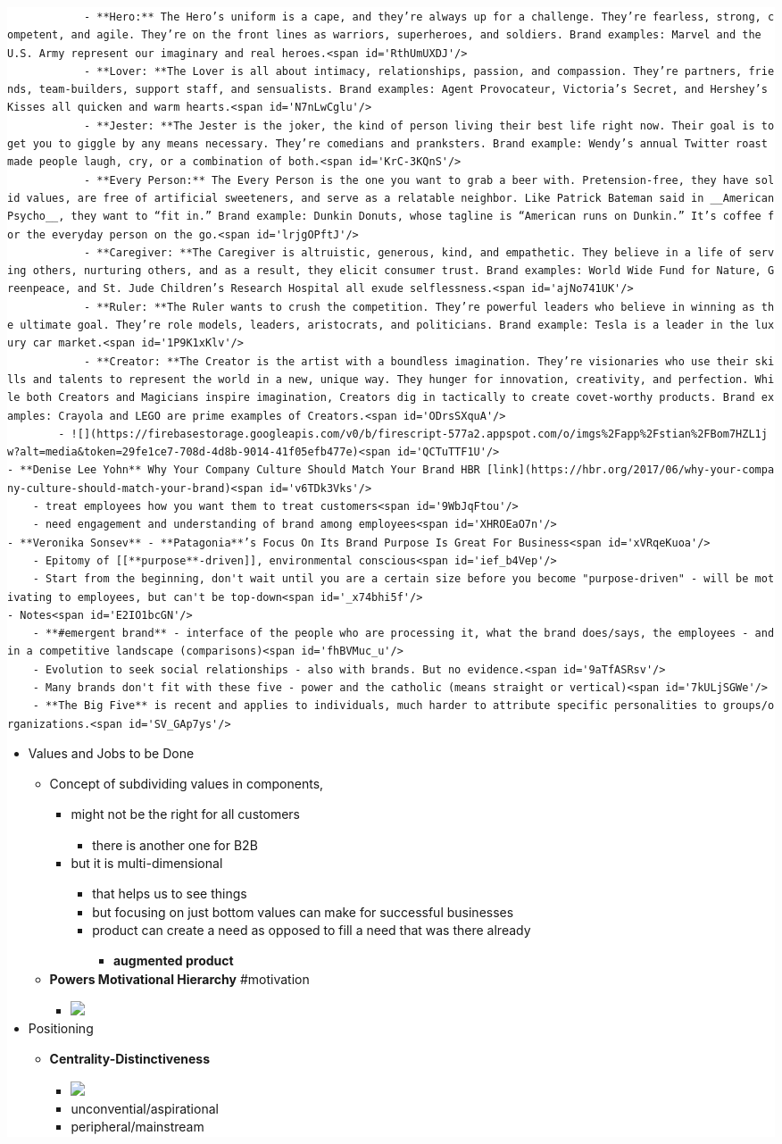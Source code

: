                 - **Hero:** The Hero’s uniform is a cape, and they’re always up for a challenge. They’re fearless, strong, competent, and agile. They’re on the front lines as warriors, superheroes, and soldiers. Brand examples: Marvel and the U.S. Army represent our imaginary and real heroes.<span id='RthUmUXDJ'/>
                - **Lover: **The Lover is all about intimacy, relationships, passion, and compassion. They’re partners, friends, team-builders, support staff, and sensualists. Brand examples: Agent Provocateur, Victoria’s Secret, and Hershey’s Kisses all quicken and warm hearts.<span id='N7nLwCglu'/>
                - **Jester: **The Jester is the joker, the kind of person living their best life right now. Their goal is to get you to giggle by any means necessary. They’re comedians and pranksters. Brand example: Wendy’s annual Twitter roast made people laugh, cry, or a combination of both.<span id='KrC-3KQnS'/>
                - **Every Person:** The Every Person is the one you want to grab a beer with. Pretension-free, they have solid values, are free of artificial sweeteners, and serve as a relatable neighbor. Like Patrick Bateman said in __American Psycho__, they want to “fit in.” Brand example: Dunkin Donuts, whose tagline is “American runs on Dunkin.” It’s coffee for the everyday person on the go.<span id='lrjgOPftJ'/>
                - **Caregiver: **The Caregiver is altruistic, generous, kind, and empathetic. They believe in a life of serving others, nurturing others, and as a result, they elicit consumer trust. Brand examples: World Wide Fund for Nature, Greenpeace, and St. Jude Children’s Research Hospital all exude selflessness.<span id='ajNo741UK'/>
                - **Ruler: **The Ruler wants to crush the competition. They’re powerful leaders who believe in winning as the ultimate goal. They’re role models, leaders, aristocrats, and politicians. Brand example: Tesla is a leader in the luxury car market.<span id='1P9K1xKlv'/>
                - **Creator: **The Creator is the artist with a boundless imagination. They’re visionaries who use their skills and talents to represent the world in a new, unique way. They hunger for innovation, creativity, and perfection. While both Creators and Magicians inspire imagination, Creators dig in tactically to create covet-worthy products. Brand examples: Crayola and LEGO are prime examples of Creators.<span id='ODrsSXquA'/>
            - ![](https://firebasestorage.googleapis.com/v0/b/firescript-577a2.appspot.com/o/imgs%2Fapp%2Fstian%2FBom7HZL1jw?alt=media&token=29fe1ce7-708d-4d8b-9014-41f05efb477e)<span id='QCTuTTF1U'/>
    - **Denise Lee Yohn** Why Your Company Culture Should Match Your Brand HBR [link](https://hbr.org/2017/06/why-your-company-culture-should-match-your-brand)<span id='v6TDk3Vks'/>
        - treat employees how you want them to treat customers<span id='9WbJqFtou'/>
        - need engagement and understanding of brand among employees<span id='XHROEaO7n'/>
    - **Veronika Sonsev** - **Patagonia**’s Focus On Its Brand Purpose Is Great For Business<span id='xVRqeKuoa'/>
        - Epitomy of [[**purpose**-driven]], environmental conscious<span id='ief_b4Vep'/>
        - Start from the beginning, don't wait until you are a certain size before you become "purpose-driven" - will be motivating to employees, but can't be top-down<span id='_x74bhi5f'/>
    - Notes<span id='E2IO1bcGN'/>
        - **#emergent brand** - interface of the people who are processing it, what the brand does/says, the employees - and in a competitive landscape (comparisons)<span id='fhBVMuc_u'/>
        - Evolution to seek social relationships - also with brands. But no evidence.<span id='9aTfASRsv'/>
        - Many brands don't fit with these five - power and the catholic (means straight or vertical)<span id='7kULjSGWe'/>
        - **The Big Five** is recent and applies to individuals, much harder to attribute specific personalities to groups/organizations.<span id='SV_GAp7ys'/>
- Values and Jobs to be Done<span id='xpn9KKToS'/>
    - Concept of subdividing values in components,<span id='I86W3Fzm3'/>
        - might not be the right for all customers<span id='hFk5aM-q-'/>
            - there is another one for B2B<span id='sNsDqDDhw'/>
        - but it is multi-dimensional<span id='0xEwuRvM2'/>
            - that helps us to see things<span id='815qHS5TI'/>
            - but focusing on just bottom values can make for successful businesses<span id='yx-6-gzGm'/>
            - product can create a need as opposed to fill a need that was there already<span id='1Icj6HzXL'/>
                - **augmented product**<span id='Tf5hafgVl'/>
    - **Powers Motivational Hierarchy** #motivation<span id='GhgPpWkfh'/>
        - ![](https://firebasestorage.googleapis.com/v0/b/firescript-577a2.appspot.com/o/imgs%2Fapp%2Fstian%2FaobEL0BZi6?alt=media&token=a2c98d95-27f3-45af-bd3a-3e161adce2c9)<span id='qqlCuxNjt'/>
- Positioning<span id='5uCc_brat'/>
    - **Centrality-Distinctiveness**<span id='z143LtaVK'/>
        - ![](https://firebasestorage.googleapis.com/v0/b/firescript-577a2.appspot.com/o/imgs%2Fapp%2Fstian%2F9hlXgEcu3a.png?alt=media&token=6fdf5a25-e781-4148-9849-fc1ce1722ffa)<span id='I4p4aT9_J'/>
        - unconvential/aspirational<span id='cKTrQgX53'/>
        - peripheral/mainstream<span id='oVg6ONtRv'/>